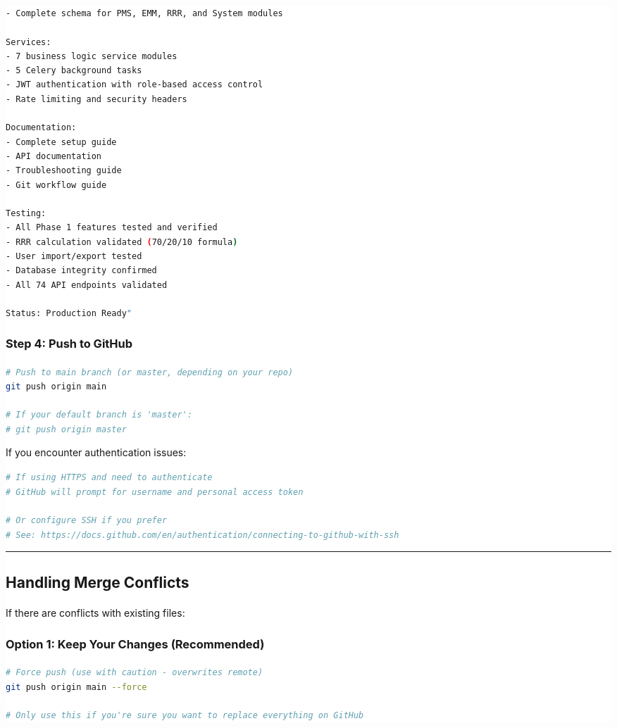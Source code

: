 ```bash
- Complete schema for PMS, EMM, RRR, and System modules

Services:
- 7 business logic service modules
- 5 Celery background tasks
- JWT authentication with role-based access control
- Rate limiting and security headers

Documentation:
- Complete setup guide
- API documentation
- Troubleshooting guide
- Git workflow guide

Testing:
- All Phase 1 features tested and verified
- RRR calculation validated (70/20/10 formula)
- User import/export tested
- Database integrity confirmed
- All 74 API endpoints validated

Status: Production Ready"
```

### Step 4: Push to GitHub

```bash
# Push to main branch (or master, depending on your repo)
git push origin main

# If your default branch is 'master':
# git push origin master
```

If you encounter authentication issues:

```bash
# If using HTTPS and need to authenticate
# GitHub will prompt for username and personal access token

# Or configure SSH if you prefer
# See: https://docs.github.com/en/authentication/connecting-to-github-with-ssh
```

---

## Handling Merge Conflicts

If there are conflicts with existing files:

### Option 1: Keep Your Changes (Recommended)

```bash
# Force push (use with caution - overwrites remote)
git push origin main --force

# Only use this if you're sure you want to replace everything on GitHub
```
